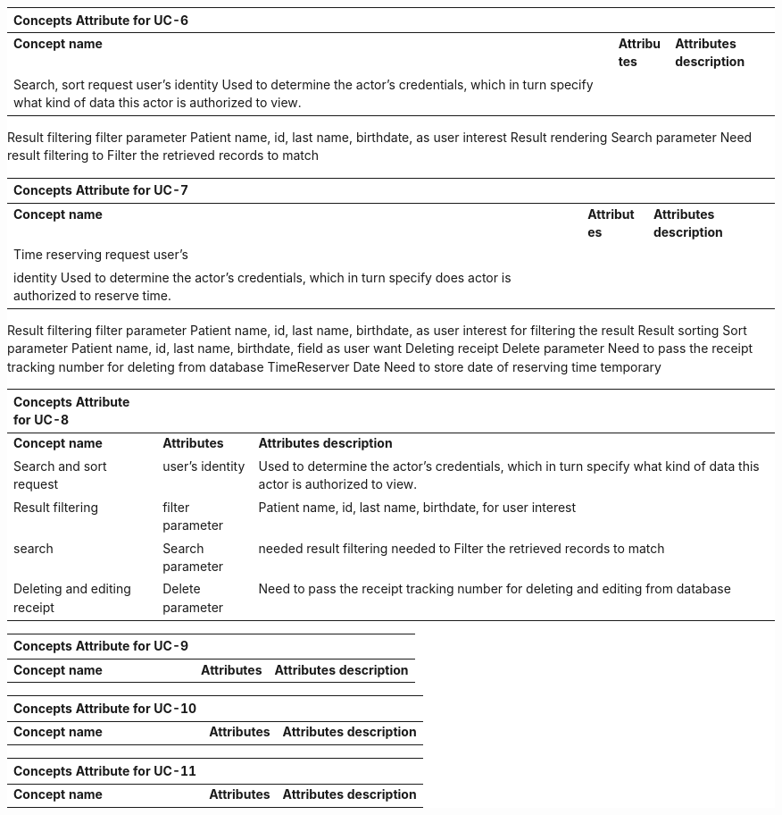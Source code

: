 
|**Concepts Attribute for UC-6** |	                                                |                     |    
|:-------------------------|:-------------------------------------------------------|:--------------------|   
|**Concept name**          | **Attributes**                                        | **Attributes description** |  
|Search, sort request	user’s identity	Used to determine the actor’s credentials, which in turn specify what kind of data this actor is authorized to view.
Result filtering	filter parameter 	Patient name, id, last name, birthdate, as user interest
Result rendering	Search parameter	Need result filtering  to  Filter  the  retrieved  records  to  match



|**Concepts Attribute for UC-7** |	                                                |                     |    
|:-------------------------|:-------------------------------------------------------|:--------------------|   
|**Concept name**          | **Attributes**                                        | **Attributes description** |  
|Time reserving request	user’s 
|identity	Used to determine the actor’s credentials, which in turn specify does actor is authorized to reserve time.
Result filtering	filter parameter 	Patient name, id, last name, birthdate, as user interest for filtering the result
Result sorting	Sort parameter	Patient name, id, last name, birthdate, field as user want
Deleting receipt 	Delete parameter 	Need to pass the receipt tracking number for deleting from database
TimeReserver	Date	Need to store date of reserving time temporary



|**Concepts Attribute for UC-8** |	                                                |                     |    
|:-------------------------|:-------------------------------------------------------|:--------------------|   
|**Concept name**          | **Attributes**                                        | **Attributes description** |  
|Search and sort request	|user’s identity |Used to determine the actor’s credentials, which in turn specify what kind of data this actor is authorized to view. |  
|Result filtering	|filter parameter |Patient name, id, last name, birthdate, for user interest|  
|search	|Search parameter	|needed  result filtering  needed  to  Filter  the  retrieved  records  to  match|   
|Deleting and editing receipt |Delete parameter |Need to pass the receipt tracking number for deleting and editing from database|  



|**Concepts Attribute for UC-9** |	                                                |                     |    
|:-------------------------|:-------------------------------------------------------|:--------------------|   
|**Concept name**          | **Attributes**                                        | **Attributes description** |  



|**Concepts Attribute for UC-10** |	                                                |                     |    
|:-------------------------|:-------------------------------------------------------|:--------------------|   
|**Concept name**          | **Attributes**                                        | **Attributes description** |  



|**Concepts Attribute for UC-11** |	                                                |                     |    
|:-------------------------|:-------------------------------------------------------|:--------------------|   
|**Concept name**          | **Attributes**                                        | **Attributes description** |  
